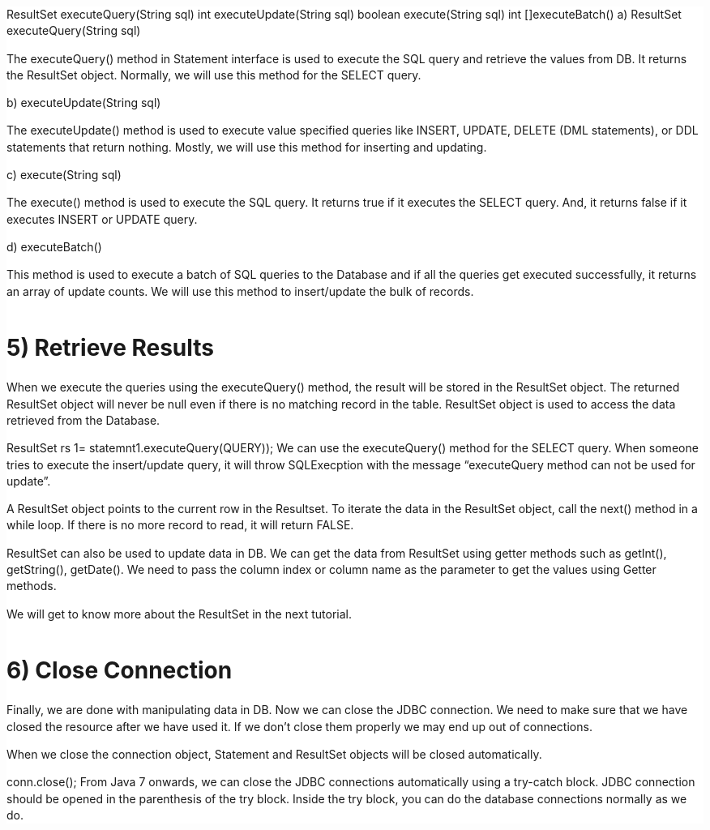 ResultSet executeQuery(String sql)
int executeUpdate(String sql)
boolean execute(String sql)
int []executeBatch()
a) ResultSet executeQuery(String sql)

The executeQuery() method in Statement interface is used to execute the SQL query and retrieve the values from DB. It returns the ResultSet object. Normally, we will use this method for the SELECT query.

b) executeUpdate(String sql)

The executeUpdate() method is used to execute value specified queries like INSERT, UPDATE, DELETE (DML statements), or DDL statements that return nothing. Mostly, we will use this method for inserting and updating.

c) execute(String sql)

The execute() method is used to execute the SQL query. It returns true if it executes the SELECT query. And, it returns false if it executes INSERT or UPDATE query.

d) executeBatch()

This method is used to execute a batch of SQL queries to the Database and if all the queries get executed successfully, it returns an array of update counts. We will use this method to insert/update the bulk of records.

# 5) Retrieve Results
When we execute the queries using the executeQuery() method, the result will be stored in the ResultSet object. The returned ResultSet object will never be null even if there is no matching record in the table. ResultSet object is used to access the data retrieved from the Database.

ResultSet rs 1= statemnt1.executeQuery(QUERY));
We can use the executeQuery() method for the SELECT query. When someone tries to execute the insert/update query, it will throw SQLExecption with the message “executeQuery method can not be used for update”.

A ResultSet object points to the current row in the Resultset. To iterate the data in the ResultSet object, call the next() method in a while loop. If there is no more record to read, it will return FALSE.

ResultSet can also be used to update data in DB. We can get the data from ResultSet using getter methods such as getInt(), getString(), getDate(). We need to pass the column index or column name as the parameter to get the values using Getter methods.

We will get to know more about the ResultSet in the next tutorial.

# 6) Close Connection
Finally, we are done with manipulating data in DB. Now we can close the JDBC connection. We need to make sure that we have closed the resource after we have used it. If we don’t close them properly we may end up out of connections.

When we close the connection object, Statement and ResultSet objects will be closed automatically.

conn.close();
From Java 7 onwards, we can close the JDBC connections automatically using a try-catch block. JDBC connection should be opened in the parenthesis of the try block. Inside the try block, you can do the database connections normally as we do.
